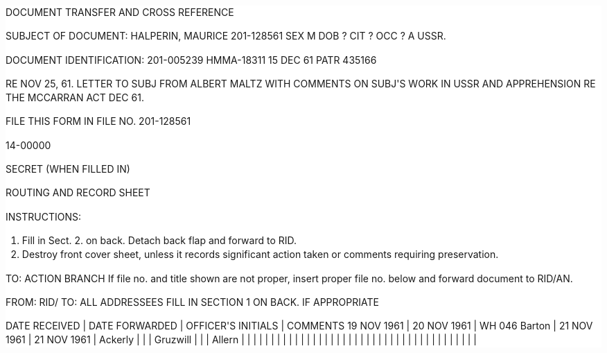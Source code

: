 DOCUMENT TRANSFER AND CROSS REFERENCE

SUBJECT OF DOCUMENT: HALPERIN, MAURICE
201-128561
SEX M DOB ?
CIT ?
OCC ?
A USSR.

DOCUMENT IDENTIFICATION: 201-005239
HMMA-18311
15 DEC 61
PATR 435166

RE NOV 25, 61. LETTER TO SUBJ FROM ALBERT MALTZ WITH COMMENTS ON SUBJ'S WORK IN USSR AND APPREHENSION RE THE MCCARRAN ACT DEC 61.

FILE THIS FORM IN FILE NO. 201-128561

14-00000

SECRET
(WHEN FILLED IN)

ROUTING AND RECORD SHEET

INSTRUCTIONS:
1. Fill in Sect. 2. on back. Detach back flap and forward to RID.
2. Destroy front cover sheet, unless it records significant action taken or comments requiring preservation.

TO: ACTION BRANCH
If file no. and title shown are not proper, insert proper file no. below and forward document to RID/AN.

FROM: RID/
TO: ALL ADDRESSEES
FILL IN SECTION 1 ON BACK. IF APPROPRIATE

DATE RECEIVED | DATE FORWARDED | OFFICER'S INITIALS | COMMENTS
19 NOV 1961 | 20 NOV 1961 | WH 046 Barton |
21 NOV 1961 | 21 NOV 1961 | Ackerly |
 |  | Gruzwill |
 |  | Allern |
 |  |  |
 |  |  |
 |  |  |
 |  |  |
 |  |  |
 |  |  |
 |  |  |
 |  |  |
 |  |  |
 |  |  |
 |  |  |
 |  |  |
 |  |  |